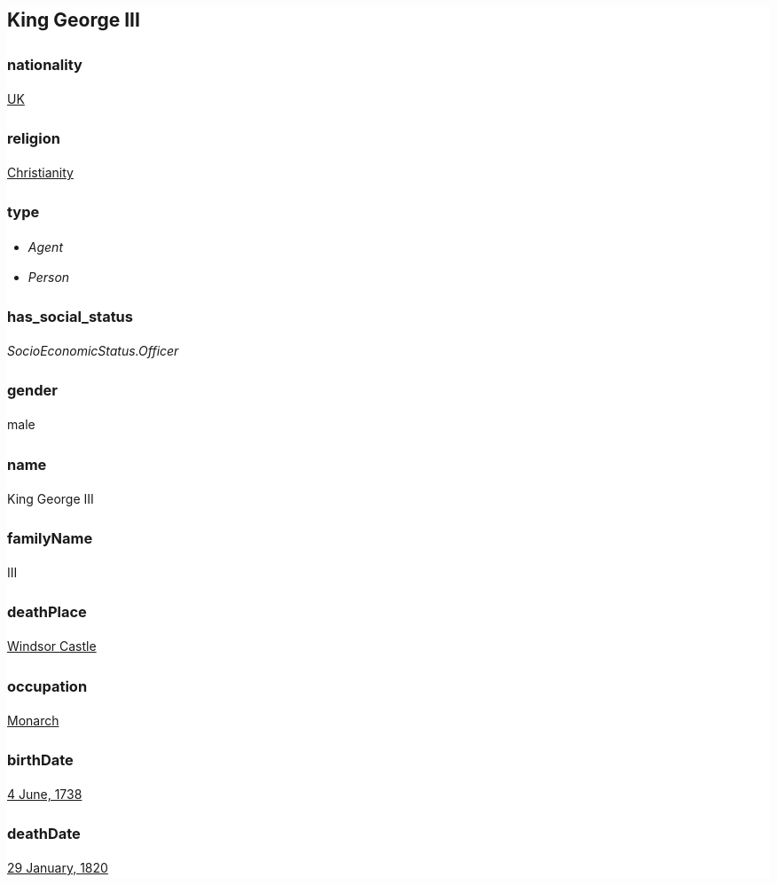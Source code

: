 ## King George III

### nationality


[UK](#UK)

### religion


[Christianity](#Christianity)

### type

 - *Agent*

 - *Person*

### has_social_status


*SocioEconomicStatus.Officer*

### gender


male

### name


King George III

### familyName


III

### deathPlace


[Windsor Castle](#Windsor-Castle)

### occupation


[Monarch](#Monarch)

### birthDate


[4 June, 1738](#4-June-1738)

### deathDate


[29 January, 1820](#29-January-1820)
